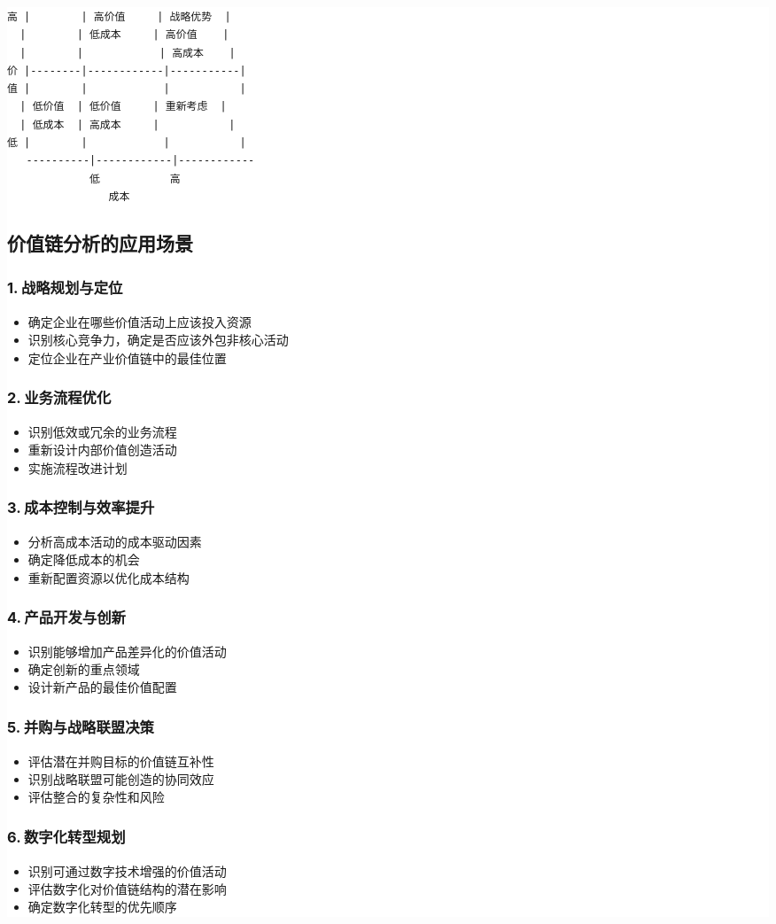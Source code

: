```
高 |        | 高价值     | 战略优势  |
  |        | 低成本     | 高价值    |
  |        |            | 高成本    |
价 |--------|------------|-----------|
值 |        |            |           |
  | 低价值  | 低价值     | 重新考虑  |
  | 低成本  | 高成本     |           |
低 |        |            |           |
   ----------|------------|------------
             低           高
                成本
```

## 价值链分析的应用场景

### 1. 战略规划与定位

- 确定企业在哪些价值活动上应该投入资源
- 识别核心竞争力，确定是否应该外包非核心活动
- 定位企业在产业价值链中的最佳位置

### 2. 业务流程优化

- 识别低效或冗余的业务流程
- 重新设计内部价值创造活动
- 实施流程改进计划

### 3. 成本控制与效率提升

- 分析高成本活动的成本驱动因素
- 确定降低成本的机会
- 重新配置资源以优化成本结构

### 4. 产品开发与创新

- 识别能够增加产品差异化的价值活动
- 确定创新的重点领域
- 设计新产品的最佳价值配置

### 5. 并购与战略联盟决策

- 评估潜在并购目标的价值链互补性
- 识别战略联盟可能创造的协同效应
- 评估整合的复杂性和风险

### 6. 数字化转型规划

- 识别可通过数字技术增强的价值活动
- 评估数字化对价值链结构的潜在影响
- 确定数字化转型的优先顺序
